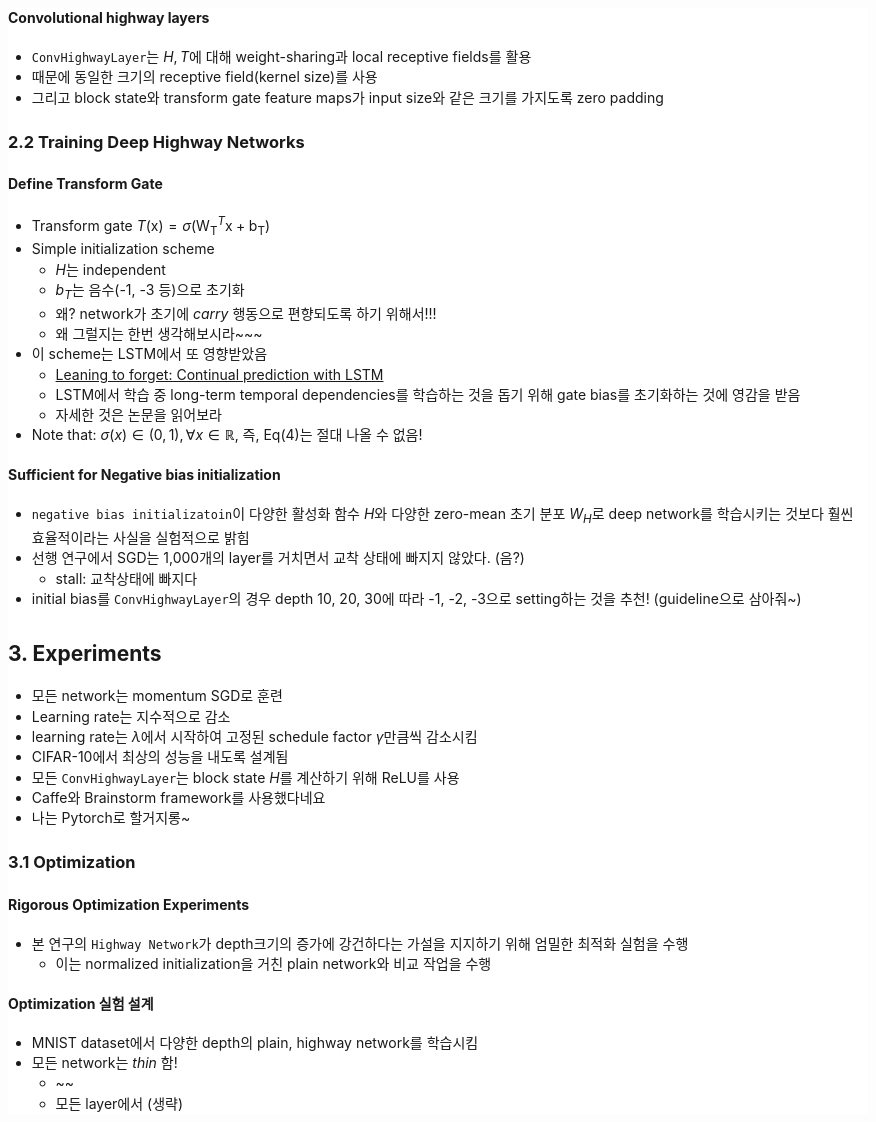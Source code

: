 #### Convolutional highway layers
- `ConvHighwayLayer`는 $H,T$에 대해 weight-sharing과 local receptive fields를 활용
- 때문에 동일한 크기의 receptive field(kernel size)를 사용
- 그리고 block state와 transform gate feature maps가 input size와 같은 크기를 가지도록 zero padding

### 2.2 Training Deep Highway Networks

#### Define Transform Gate
- Transform gate $T(\text{x})=\sigma({\text{W}_{\text{T}}}^T\text{x}+\text{b}_{\text{T}})$
- Simple initialization scheme
    - $H$는 independent
    - $b_T$는 음수(-1, -3 등)으로 초기화
    - 왜? network가 초기에 _carry_ 행동으로 편향되도록 하기 위해서!!!
    - 왜 그럴지는 한번 생각해보시라~~~
- 이 scheme는 LSTM에서 또 영향받았음
    - [Leaning to forget: Continual prediction with LSTM](https://pdfs.semanticscholar.org/e10f/98b86797ebf6c8caea6f54cacbc5a50e8b34.pdf)
    - LSTM에서 학습 중 long-term temporal dependencies를 학습하는 것을 돕기 위해 gate bias를 초기화하는 것에 영감을 받음
    - 자세한 것은 논문을 읽어보라
- $\text{Note that: }\sigma(x)\in(0,1),\forall x\in\mathbb{R}$, 즉, Eq(4)는 절대 나올 수 없음!

#### Sufficient for Negative bias initialization
- `negative bias initializatoin`이 다양한 활성화 함수 $H$와 다양한 zero-mean 초기 분포 $W_{H}$로 deep network를 학습시키는 것보다 훨씬 효율적이라는 사실을 실험적으로 밝힘
- 선행 연구에서 SGD는 1,000개의 layer를 거치면서 교착 상태에 빠지지 않았다. (음?)
    - stall: 교착상태에 빠지다
- initial bias를 `ConvHighwayLayer`의 경우 depth 10, 20, 30에 따라 -1, -2, -3으로 setting하는 것을 추천! (guideline으로 삼아줘~)


## 3. Experiments
- 모든 network는 momentum SGD로 훈련
- Learning rate는 지수적으로 감소
- learning rate는 $\lambda$에서 시작하여 고정된 schedule factor $\gamma$만큼씩 감소시킴
- CIFAR-10에서 최상의 성능을 내도록 설계됨
- 모든 `ConvHighwayLayer`는 block state $H$를 계산하기 위해 ReLU를 사용
- Caffe와 Brainstorm framework를 사용했다네요
- 나는 Pytorch로 할거지롱~

### 3.1 Optimization

#### Rigorous Optimization Experiments
- 본 연구의 `Highway Network`가 depth크기의 증가에 강건하다는 가설을 지지하기 위해 엄밀한 최적화 실험을 수행
    - 이는 normalized initialization을 거친 plain network와 비교 작업을 수행

#### Optimization 실험 설계
- MNIST dataset에서 다양한 depth의 plain, highway network를 학습시킴
- 모든 network는 _thin_ 함!
    - ~~
    - 모든 layer에서
(생략)

